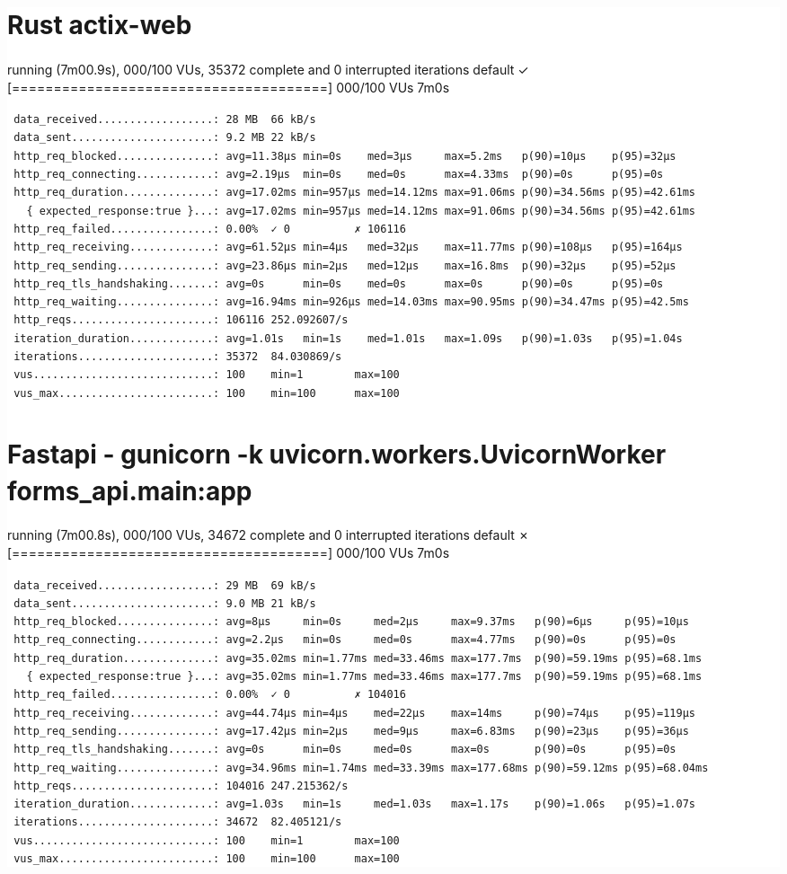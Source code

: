 # Rust actix-web
running (7m00.9s), 000/100 VUs, 35372 complete and 0 interrupted iterations
default ✓ [======================================] 000/100 VUs  7m0s

     data_received..................: 28 MB  66 kB/s
     data_sent......................: 9.2 MB 22 kB/s
     http_req_blocked...............: avg=11.38µs min=0s    med=3µs     max=5.2ms   p(90)=10µs    p(95)=32µs
     http_req_connecting............: avg=2.19µs  min=0s    med=0s      max=4.33ms  p(90)=0s      p(95)=0s
     http_req_duration..............: avg=17.02ms min=957µs med=14.12ms max=91.06ms p(90)=34.56ms p(95)=42.61ms
       { expected_response:true }...: avg=17.02ms min=957µs med=14.12ms max=91.06ms p(90)=34.56ms p(95)=42.61ms
     http_req_failed................: 0.00%  ✓ 0          ✗ 106116
     http_req_receiving.............: avg=61.52µs min=4µs   med=32µs    max=11.77ms p(90)=108µs   p(95)=164µs
     http_req_sending...............: avg=23.86µs min=2µs   med=12µs    max=16.8ms  p(90)=32µs    p(95)=52µs
     http_req_tls_handshaking.......: avg=0s      min=0s    med=0s      max=0s      p(90)=0s      p(95)=0s
     http_req_waiting...............: avg=16.94ms min=926µs med=14.03ms max=90.95ms p(90)=34.47ms p(95)=42.5ms
     http_reqs......................: 106116 252.092607/s
     iteration_duration.............: avg=1.01s   min=1s    med=1.01s   max=1.09s   p(90)=1.03s   p(95)=1.04s
     iterations.....................: 35372  84.030869/s
     vus............................: 100    min=1        max=100
     vus_max........................: 100    min=100      max=100


# Fastapi - gunicorn -k uvicorn.workers.UvicornWorker forms_api.main:app
running (7m00.8s), 000/100 VUs, 34672 complete and 0 interrupted iterations
default ✗ [======================================] 000/100 VUs  7m0s

     data_received..................: 29 MB  69 kB/s
     data_sent......................: 9.0 MB 21 kB/s
     http_req_blocked...............: avg=8µs     min=0s     med=2µs     max=9.37ms   p(90)=6µs     p(95)=10µs
     http_req_connecting............: avg=2.2µs   min=0s     med=0s      max=4.77ms   p(90)=0s      p(95)=0s
     http_req_duration..............: avg=35.02ms min=1.77ms med=33.46ms max=177.7ms  p(90)=59.19ms p(95)=68.1ms
       { expected_response:true }...: avg=35.02ms min=1.77ms med=33.46ms max=177.7ms  p(90)=59.19ms p(95)=68.1ms
     http_req_failed................: 0.00%  ✓ 0          ✗ 104016
     http_req_receiving.............: avg=44.74µs min=4µs    med=22µs    max=14ms     p(90)=74µs    p(95)=119µs
     http_req_sending...............: avg=17.42µs min=2µs    med=9µs     max=6.83ms   p(90)=23µs    p(95)=36µs
     http_req_tls_handshaking.......: avg=0s      min=0s     med=0s      max=0s       p(90)=0s      p(95)=0s
     http_req_waiting...............: avg=34.96ms min=1.74ms med=33.39ms max=177.68ms p(90)=59.12ms p(95)=68.04ms
     http_reqs......................: 104016 247.215362/s
     iteration_duration.............: avg=1.03s   min=1s     med=1.03s   max=1.17s    p(90)=1.06s   p(95)=1.07s
     iterations.....................: 34672  82.405121/s
     vus............................: 100    min=1        max=100
     vus_max........................: 100    min=100      max=100
